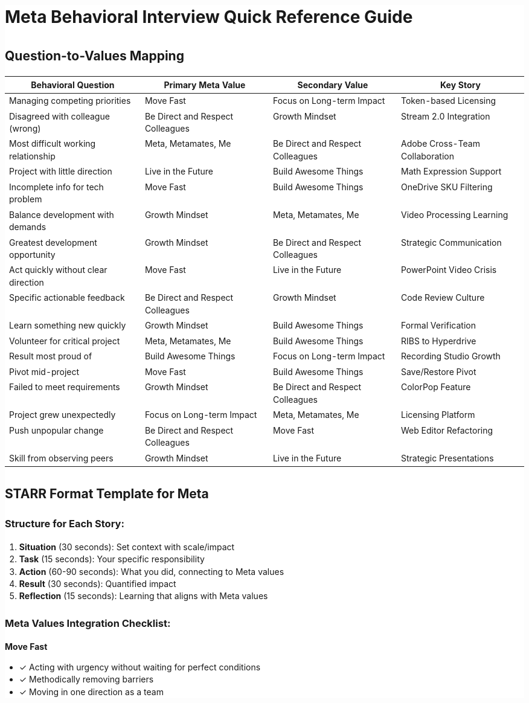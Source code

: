 # Meta Behavioral Interview Quick Reference Guide

## Question-to-Values Mapping

| Behavioral Question | Primary Meta Value | Secondary Value | Key Story |
|-------------------|------------------|----------------|-----------|
| Managing competing priorities | Move Fast | Focus on Long-term Impact | Token-based Licensing |
| Disagreed with colleague (wrong) | Be Direct and Respect Colleagues | Growth Mindset | Stream 2.0 Integration |
| Most difficult working relationship | Meta, Metamates, Me | Be Direct and Respect Colleagues | Adobe Cross-Team Collaboration |
| Project with little direction | Live in the Future | Build Awesome Things | Math Expression Support |
| Incomplete info for tech problem | Move Fast | Build Awesome Things | OneDrive SKU Filtering |
| Balance development with demands | Growth Mindset | Meta, Metamates, Me | Video Processing Learning |
| Greatest development opportunity | Growth Mindset | Be Direct and Respect Colleagues | Strategic Communication |
| Act quickly without clear direction | Move Fast | Live in the Future | PowerPoint Video Crisis |
| Specific actionable feedback | Be Direct and Respect Colleagues | Growth Mindset | Code Review Culture |
| Learn something new quickly | Growth Mindset | Build Awesome Things | Formal Verification |
| Volunteer for critical project | Meta, Metamates, Me | Build Awesome Things | RIBS to Hyperdrive |
| Result most proud of | Build Awesome Things | Focus on Long-term Impact | Recording Studio Growth |
| Pivot mid-project | Move Fast | Build Awesome Things | Save/Restore Pivot |
| Failed to meet requirements | Growth Mindset | Be Direct and Respect Colleagues | ColorPop Feature |
| Project grew unexpectedly | Focus on Long-term Impact | Meta, Metamates, Me | Licensing Platform |
| Push unpopular change | Be Direct and Respect Colleagues | Move Fast | Web Editor Refactoring |
| Skill from observing peers | Growth Mindset | Live in the Future | Strategic Presentations |

## STARR Format Template for Meta

### Structure for Each Story:
1. **Situation** (30 seconds): Set context with scale/impact
2. **Task** (15 seconds): Your specific responsibility
3. **Action** (60-90 seconds): What you did, connecting to Meta values
4. **Result** (30 seconds): Quantified impact
5. **Reflection** (15 seconds): Learning that aligns with Meta values

### Meta Values Integration Checklist:

**Move Fast**
- ✓ Acting with urgency without waiting for perfect conditions
- ✓ Methodically removing barriers
- ✓ Moving in one direction as a team
